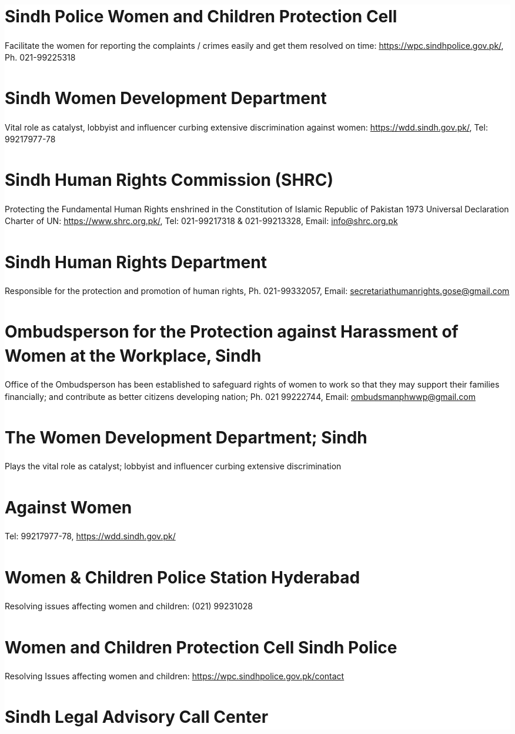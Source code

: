 # Sindh Police Women and Children Protection Cell

Facilitate the women for reporting the complaints / crimes easily and get them resolved on time: https://wpc.sindhpolice.gov.pk/, Ph. 021-99225318

# Sindh Women Development Department

Vital role as catalyst, lobbyist and influencer curbing extensive discrimination against women: https://wdd.sindh.gov.pk/, Tel: 99217977-78

# Sindh Human Rights Commission (SHRC)

Protecting the Fundamental Human Rights enshrined in the Constitution of Islamic Republic of Pakistan 1973 Universal Declaration Charter of UN: https://www.shrc.org.pk/, Tel: 021-99217318 & 021-99213328, Email: info@shrc.org.pk

# Sindh Human Rights Department

Responsible for the protection and promotion of human rights, Ph. 021-99332057, Email: secretariathumanrights.gose@gmail.com

# Ombudsperson for the Protection against Harassment of Women at the Workplace, Sindh

Office of the Ombudsperson has been established to safeguard rights of women to work so that they may support their families financially; and contribute as better citizens developing nation; Ph. 021 99222744, Email: ombudsmanphwwp@gmail.com

# The Women Development Department; Sindh

Plays the vital role as catalyst; lobbyist and influencer curbing extensive discrimination

# Against Women

Tel: 99217977-78, https://wdd.sindh.gov.pk/

# Women & Children Police Station Hyderabad

Resolving issues affecting women and children: (021) 99231028

# Women and Children Protection Cell Sindh Police

Resolving Issues affecting women and children: https://wpc.sindhpolice.gov.pk/contact

# Sindh Legal Advisory Call Center
